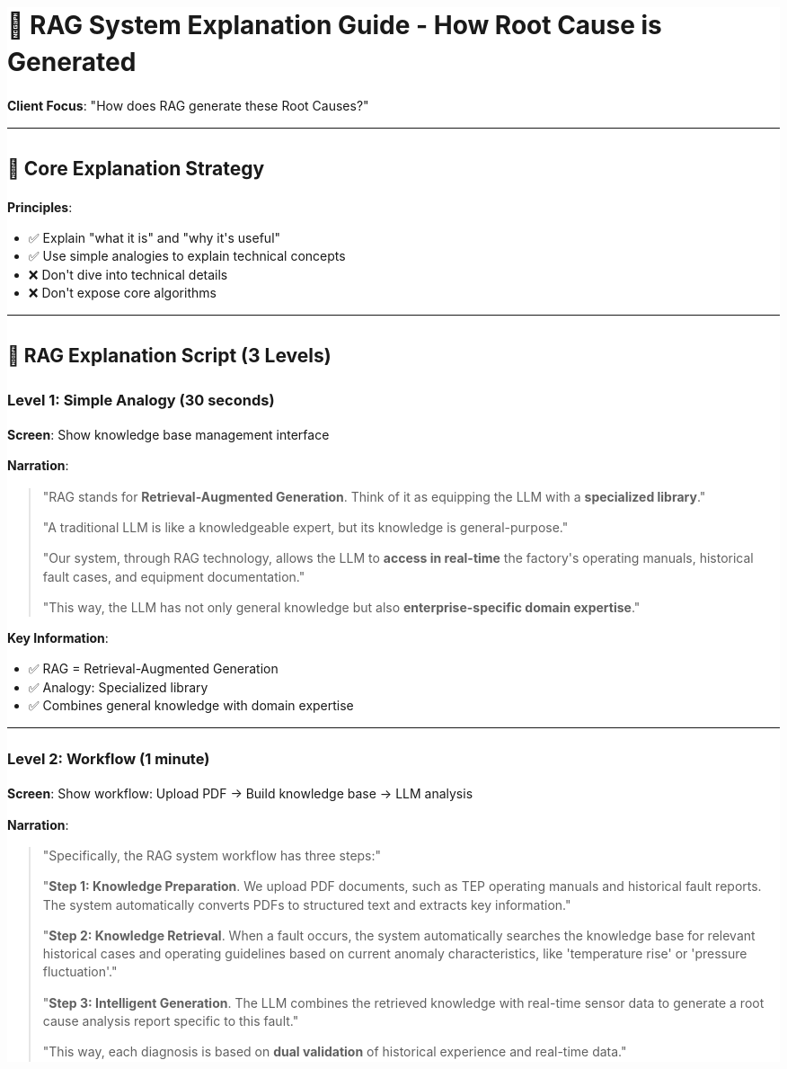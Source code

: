 # 🧠 RAG System Explanation Guide - How Root Cause is Generated

**Client Focus**: "How does RAG generate these Root Causes?"

---

## 🎯 **Core Explanation Strategy**

**Principles**: 
- ✅ Explain "what it is" and "why it's useful"
- ✅ Use simple analogies to explain technical concepts
- ❌ Don't dive into technical details
- ❌ Don't expose core algorithms

---

## 📖 **RAG Explanation Script (3 Levels)**

### **Level 1: Simple Analogy (30 seconds)**

**Screen**: Show knowledge base management interface

**Narration**:
> "RAG stands for **Retrieval-Augmented Generation**. Think of it as equipping the LLM with a **specialized library**."
> 
> "A traditional LLM is like a knowledgeable expert, but its knowledge is general-purpose."
> 
> "Our system, through RAG technology, allows the LLM to **access in real-time** the factory's operating manuals, historical fault cases, and equipment documentation."
> 
> "This way, the LLM has not only general knowledge but also **enterprise-specific domain expertise**."

**Key Information**:
- ✅ RAG = Retrieval-Augmented Generation
- ✅ Analogy: Specialized library
- ✅ Combines general knowledge with domain expertise

---

### **Level 2: Workflow (1 minute)**

**Screen**: Show workflow: Upload PDF → Build knowledge base → LLM analysis

**Narration**:
> "Specifically, the RAG system workflow has three steps:"
> 
> "**Step 1: Knowledge Preparation**. We upload PDF documents, such as TEP operating manuals and historical fault reports. The system automatically converts PDFs to structured text and extracts key information."
> 
> "**Step 2: Knowledge Retrieval**. When a fault occurs, the system automatically searches the knowledge base for relevant historical cases and operating guidelines based on current anomaly characteristics, like 'temperature rise' or 'pressure fluctuation'."
> 
> "**Step 3: Intelligent Generation**. The LLM combines the retrieved knowledge with real-time sensor data to generate a root cause analysis report specific to this fault."
> 
> "This way, each diagnosis is based on **dual validation** of historical experience and real-time data."

